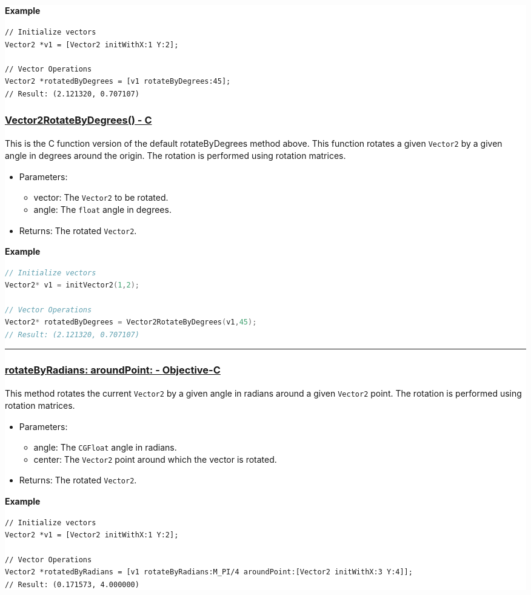 **Example**
```objc
// Initialize vectors
Vector2 *v1 = [Vector2 initWithX:1 Y:2];

// Vector Operations
Vector2 *rotatedByDegrees = [v1 rotateByDegrees:45];
// Result: (2.121320, 0.707107)
```


### [Vector2RotateByDegrees() - C](./Vector2.m#L367)
This is the C function version of the default rotateByDegrees  method above. This function rotates a given `Vector2` by a given angle in degrees around the origin. The rotation is performed using rotation matrices.

- Parameters:
    - vector: The `Vector2` to be rotated.
    - angle: The `float` angle in degrees.

- Returns: The rotated `Vector2`.

**Example**
```c
// Initialize vectors
Vector2* v1 = initVector2(1,2);

// Vector Operations
Vector2* rotatedByDegrees = Vector2RotateByDegrees(v1,45);
// Result: (2.121320, 0.707107)
```

---

### [rotateByRadians: aroundPoint: - Objective-C](./Vector2.m#L378)
This method rotates the current `Vector2` by a given angle in radians around a given `Vector2` point. The rotation is performed using rotation matrices.

- Parameters:
    - angle: The `CGFloat` angle in radians.
    - center: The `Vector2` point around which the vector is rotated.

- Returns: The rotated `Vector2`.

**Example**
```objc
// Initialize vectors
Vector2 *v1 = [Vector2 initWithX:1 Y:2];

// Vector Operations
Vector2 *rotatedByRadians = [v1 rotateByRadians:M_PI/4 aroundPoint:[Vector2 initWithX:3 Y:4]];
// Result: (0.171573, 4.000000)
```

